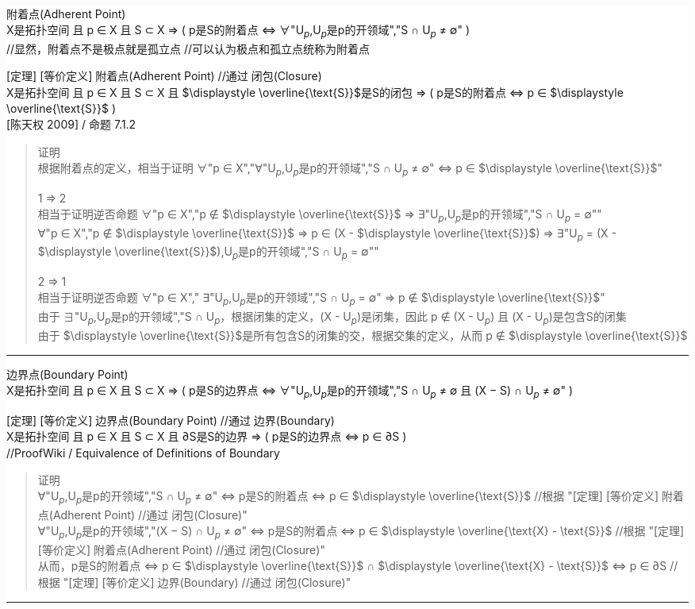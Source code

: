      
附着点(Adherent Point)    
X是拓扑空间 且 p ∈ X 且 S ⊂ X ⇒ ( p是S的附着点 ⇔ ∀"$\displaystyle \text{U}_p$,$\displaystyle \text{U}_p$是p的开领域","S ∩ $\displaystyle \text{U}_p$ ≠ ∅" )         
//显然，附着点不是极点就是孤立点 //可以认为极点和孤立点统称为附着点             

\[定理\] \[等价定义\] 附着点(Adherent Point) //通过 闭包(Closure)         
X是拓扑空间 且 p ∈ X 且 S ⊂ X 且 $\displaystyle \overline{\text{S}}$是S的闭包 ⇒ ( p是S的附着点 ⇔ p ∈ $\displaystyle \overline{\text{S}}$ )         
\[陈天权 2009\] / 命题 7\.1\.2       
> 证明     
> 根据附着点的定义，相当于证明  ∀"p ∈ X","∀"$\displaystyle \text{U}_p$,$\displaystyle \text{U}_p$是p的开领域","S ∩ $\displaystyle \text{U}_p$ ≠ ∅" ⇔ p ∈ $\displaystyle \overline{\text{S}}$"      
> 
> 1 ⇒ 2              
> 相当于证明逆否命题 ∀"p ∈ X","p $\displaystyle \notin$ $\displaystyle \overline{\text{S}}$ ⇒ ∃"$\displaystyle \text{U}_p$,$\displaystyle \text{U}_p$是p的开领域","S ∩ $\displaystyle \text{U}_p$ = ∅""    
> ∀"p ∈ X","p $\displaystyle \notin$ $\displaystyle \overline{\text{S}}$ ⇒ p ∈ (X - $\displaystyle \overline{\text{S}}$) ⇒ ∃"$\displaystyle \text{U}_p$ = (X - $\displaystyle \overline{\text{S}}$),$\displaystyle \text{U}_p$是p的开领域","S ∩ $\displaystyle \text{U}_p$ = ∅""    
>           
> 2 ⇒ 1      
> 相当于证明逆否命题 ∀"p ∈ X"," ∃"$\displaystyle \text{U}_p$,$\displaystyle \text{U}_p$是p的开领域","S ∩ $\displaystyle \text{U}_p$ = ∅" ⇒ p $\displaystyle \notin$ $\displaystyle \overline{\text{S}}$"                
> 由于 ∃"$\displaystyle \text{U}_p$,$\displaystyle \text{U}_p$是p的开领域","S ∩ $\displaystyle \text{U}_p$，根据闭集的定义，(X - $\displaystyle \text{U}_p$)是闭集，因此 p $\displaystyle \notin$ (X - $\displaystyle \text{U}_p$) 且 (X - $\displaystyle \text{U}_p$)是包含S的闭集    
> 由于 $\displaystyle \overline{\text{S}}$是所有包含S的闭集的交，根据交集的定义，从而 p $\displaystyle \notin$ $\displaystyle \overline{\text{S}}$               
>    
    
---  

边界点(Boundary Point)         
X是拓扑空间 且 p ∈ X 且 S ⊂ X ⇒ ( p是S的边界点 ⇔ ∀"$\displaystyle \text{U}_p$,$\displaystyle \text{U}_p$是p的开领域","S ∩ $\displaystyle \text{U}_p$ ≠ ∅ 且 (X − S) ∩ $\displaystyle \text{U}_p$ ≠ ∅" )          
     
\[定理\] \[等价定义\] 边界点(Boundary Point) //通过 边界(Boundary)         
X是拓扑空间 且 p ∈ X 且 S ⊂ X 且 $\displaystyle \partial \text{S}$是S的边界 ⇒ ( p是S的边界点 ⇔ p ∈ $\displaystyle \partial \text{S}$ )           
//ProofWiki / Equivalence of Definitions of Boundary     
> 证明       
> ∀"$\displaystyle \text{U}_p$,$\displaystyle \text{U}_p$是p的开领域","S ∩ $\displaystyle \text{U}_p$ ≠ ∅" ⇔ p是S的附着点 ⇔ p ∈  $\displaystyle \overline{\text{S}}$ //根据 "\[定理\] \[等价定义\] 附着点(Adherent Point) //通过 闭包(Closure)"    
> ∀"$\displaystyle \text{U}_p$,$\displaystyle \text{U}_p$是p的开领域","(X − S) ∩ $\displaystyle \text{U}_p$ ≠ ∅" ⇔ p是S的附着点 ⇔ p ∈  $\displaystyle \overline{\text{X} - \text{S}}$ //根据 "\[定理\] \[等价定义\] 附着点(Adherent Point) //通过 闭包(Closure)"           
> 从而，p是S的附着点 ⇔ p ∈ $\displaystyle \overline{\text{S}}$ ∩ $\displaystyle \overline{\text{X} - \text{S}}$ ⇔ p ∈ $\displaystyle \partial \text{S}$ //根据 "\[定理\] \[等价定义\] 边界(Boundary) //通过 闭包(Closure)"                                   
>                       
          
---            
             